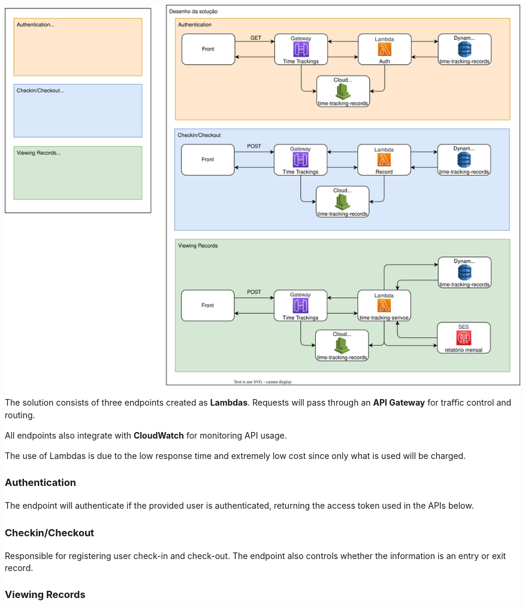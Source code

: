 ![integrations](docs/assets/integrations.svg "Integrations")

The solution consists of three endpoints created as **Lambdas**. Requests will pass through an **API Gateway** for traffic control and routing.

All endpoints also integrate with **CloudWatch** for monitoring API usage.

The use of Lambdas is due to the low response time and extremely low cost since only what is used will be charged.

### Authentication

The endpoint will authenticate if the provided user is authenticated, returning the access token used in the APIs below.

### Checkin/Checkout

Responsible for registering user check-in and check-out. The endpoint also controls whether the information is an entry or exit record.

### Viewing Records

